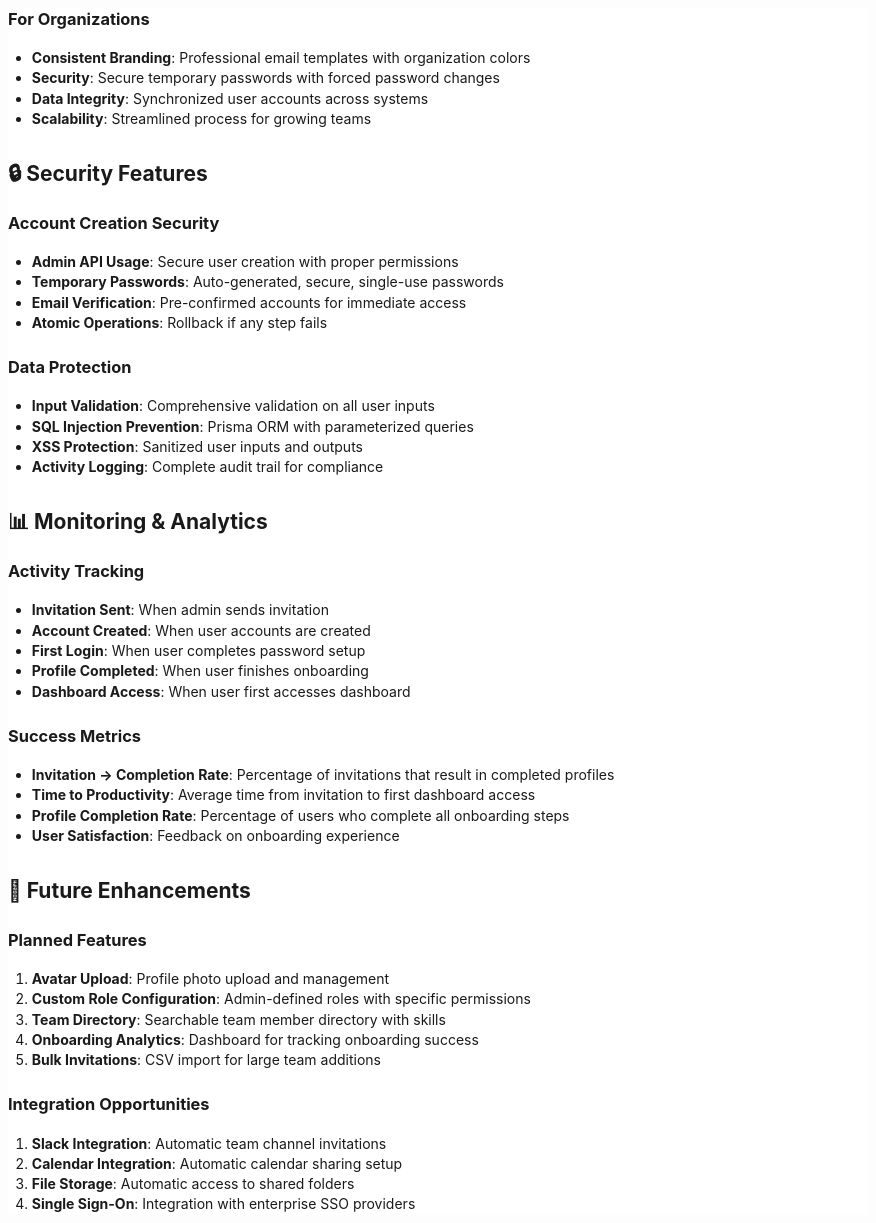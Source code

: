 ### For Organizations
- **Consistent Branding**: Professional email templates with organization colors
- **Security**: Secure temporary passwords with forced password changes
- **Data Integrity**: Synchronized user accounts across systems
- **Scalability**: Streamlined process for growing teams

## 🔒 Security Features

### Account Creation Security
- **Admin API Usage**: Secure user creation with proper permissions
- **Temporary Passwords**: Auto-generated, secure, single-use passwords
- **Email Verification**: Pre-confirmed accounts for immediate access
- **Atomic Operations**: Rollback if any step fails

### Data Protection
- **Input Validation**: Comprehensive validation on all user inputs
- **SQL Injection Prevention**: Prisma ORM with parameterized queries
- **XSS Protection**: Sanitized user inputs and outputs
- **Activity Logging**: Complete audit trail for compliance

## 📊 Monitoring & Analytics

### Activity Tracking
- **Invitation Sent**: When admin sends invitation
- **Account Created**: When user accounts are created
- **First Login**: When user completes password setup
- **Profile Completed**: When user finishes onboarding
- **Dashboard Access**: When user first accesses dashboard

### Success Metrics
- **Invitation → Completion Rate**: Percentage of invitations that result in completed profiles
- **Time to Productivity**: Average time from invitation to first dashboard access
- **Profile Completion Rate**: Percentage of users who complete all onboarding steps
- **User Satisfaction**: Feedback on onboarding experience

## 🚀 Future Enhancements

### Planned Features
1. **Avatar Upload**: Profile photo upload and management
2. **Custom Role Configuration**: Admin-defined roles with specific permissions
3. **Team Directory**: Searchable team member directory with skills
4. **Onboarding Analytics**: Dashboard for tracking onboarding success
5. **Bulk Invitations**: CSV import for large team additions

### Integration Opportunities
1. **Slack Integration**: Automatic team channel invitations
2. **Calendar Integration**: Automatic calendar sharing setup
3. **File Storage**: Automatic access to shared folders
4. **Single Sign-On**: Integration with enterprise SSO providers
